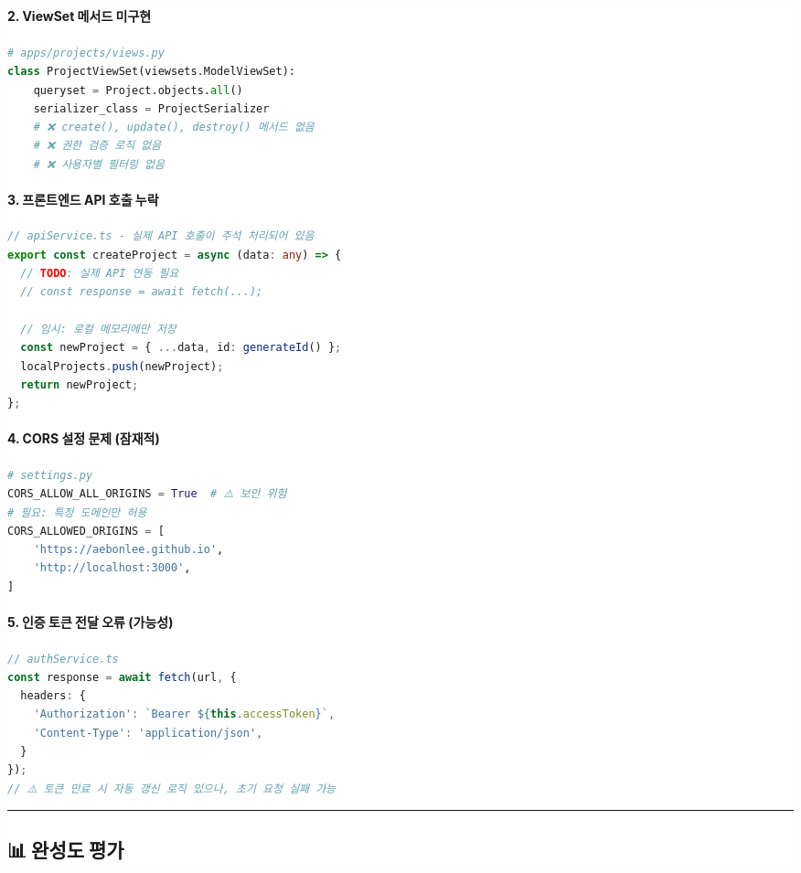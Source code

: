 #### 2. ViewSet 메서드 미구현
```python
# apps/projects/views.py
class ProjectViewSet(viewsets.ModelViewSet):
    queryset = Project.objects.all()
    serializer_class = ProjectSerializer
    # ❌ create(), update(), destroy() 메서드 없음
    # ❌ 권한 검증 로직 없음
    # ❌ 사용자별 필터링 없음
```

#### 3. 프론트엔드 API 호출 누락
```typescript
// apiService.ts - 실제 API 호출이 주석 처리되어 있음
export const createProject = async (data: any) => {
  // TODO: 실제 API 연동 필요
  // const response = await fetch(...);
  
  // 임시: 로컬 메모리에만 저장
  const newProject = { ...data, id: generateId() };
  localProjects.push(newProject);
  return newProject;
};
```

#### 4. CORS 설정 문제 (잠재적)
```python
# settings.py
CORS_ALLOW_ALL_ORIGINS = True  # ⚠️ 보안 위험
# 필요: 특정 도메인만 허용
CORS_ALLOWED_ORIGINS = [
    'https://aebonlee.github.io',
    'http://localhost:3000',
]
```

#### 5. 인증 토큰 전달 오류 (가능성)
```typescript
// authService.ts
const response = await fetch(url, {
  headers: {
    'Authorization': `Bearer ${this.accessToken}`,
    'Content-Type': 'application/json',
  }
});
// ⚠️ 토큰 만료 시 자동 갱신 로직 있으나, 초기 요청 실패 가능
```

---

## 📊 완성도 평가
